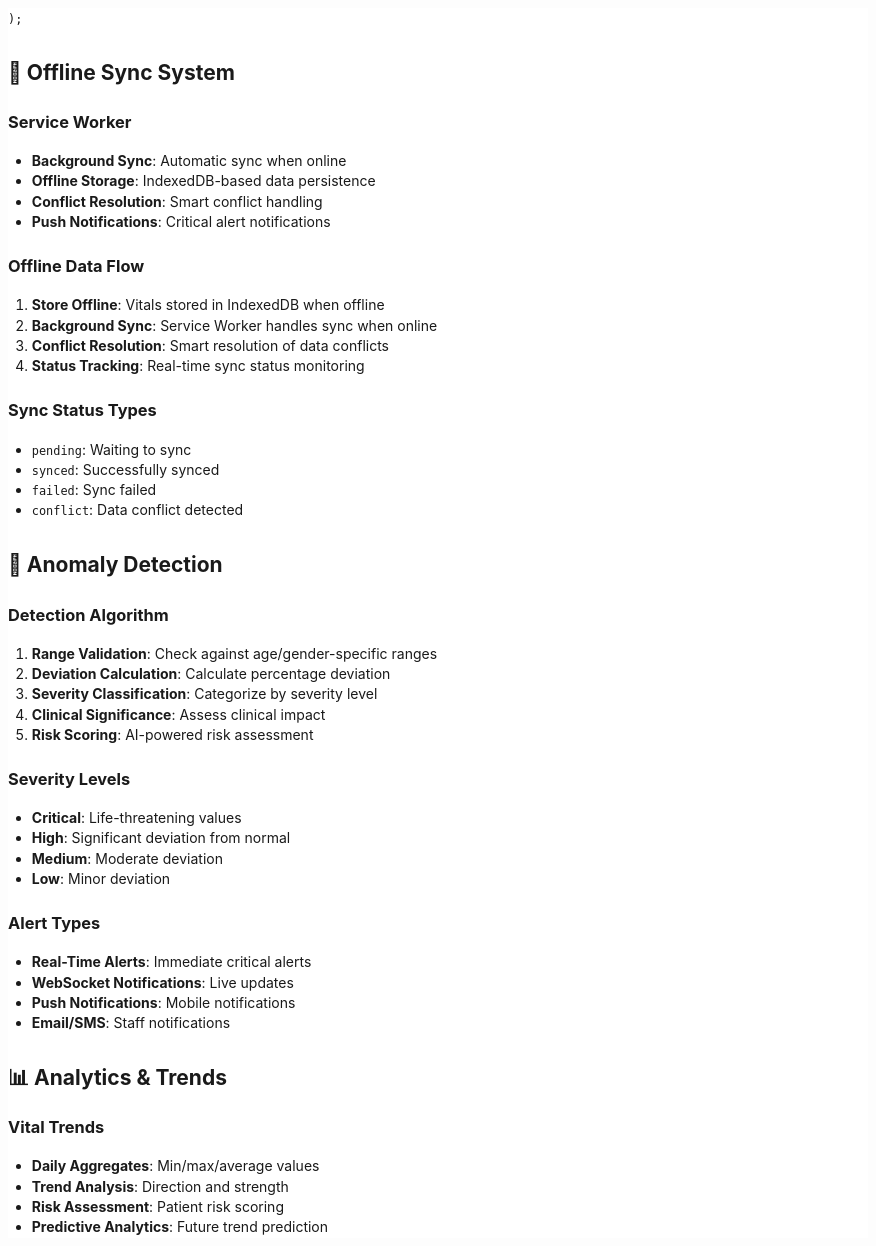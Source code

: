 ```sql
);
```

## 🔄 Offline Sync System

### Service Worker
- **Background Sync**: Automatic sync when online
- **Offline Storage**: IndexedDB-based data persistence
- **Conflict Resolution**: Smart conflict handling
- **Push Notifications**: Critical alert notifications

### Offline Data Flow
1. **Store Offline**: Vitals stored in IndexedDB when offline
2. **Background Sync**: Service Worker handles sync when online
3. **Conflict Resolution**: Smart resolution of data conflicts
4. **Status Tracking**: Real-time sync status monitoring

### Sync Status Types
- `pending`: Waiting to sync
- `synced`: Successfully synced
- `failed`: Sync failed
- `conflict`: Data conflict detected

## 🚨 Anomaly Detection

### Detection Algorithm
1. **Range Validation**: Check against age/gender-specific ranges
2. **Deviation Calculation**: Calculate percentage deviation
3. **Severity Classification**: Categorize by severity level
4. **Clinical Significance**: Assess clinical impact
5. **Risk Scoring**: AI-powered risk assessment

### Severity Levels
- **Critical**: Life-threatening values
- **High**: Significant deviation from normal
- **Medium**: Moderate deviation
- **Low**: Minor deviation

### Alert Types
- **Real-Time Alerts**: Immediate critical alerts
- **WebSocket Notifications**: Live updates
- **Push Notifications**: Mobile notifications
- **Email/SMS**: Staff notifications

## 📊 Analytics & Trends

### Vital Trends
- **Daily Aggregates**: Min/max/average values
- **Trend Analysis**: Direction and strength
- **Risk Assessment**: Patient risk scoring
- **Predictive Analytics**: Future trend prediction
